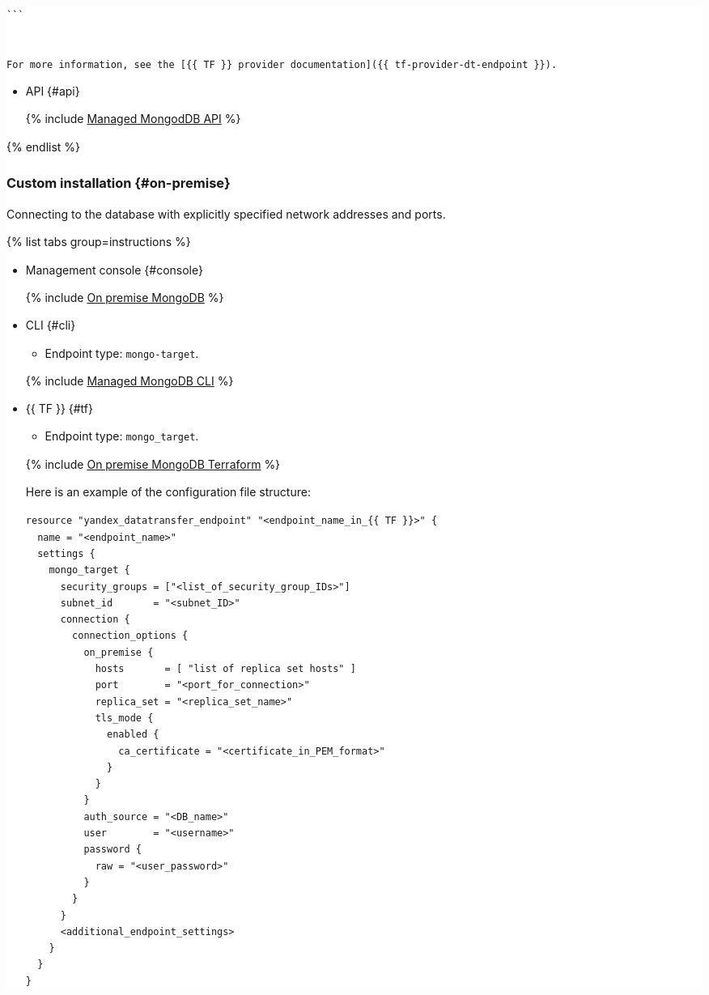     ```


    For more information, see the [{{ TF }} provider documentation]({{ tf-provider-dt-endpoint }}).

- API {#api}

    {% include [Managed MongodDB API](../../../../_includes/data-transfer/necessary-settings/api/managed-mongodb.md) %}

{% endlist %}


### Custom installation {#on-premise}

Connecting to the database with explicitly specified network addresses and ports.

{% list tabs group=instructions %}

- Management console {#console}

    {% include [On premise MongoDB](../../../../_includes/data-transfer/necessary-settings/ui/on-premise-mongodb.md) %}

- CLI {#cli}

    * Endpoint type: `mongo-target`.

    {% include [Managed MongoDB CLI](../../../../_includes/data-transfer/necessary-settings/cli/on-premise-mongodb.md) %}

- {{ TF }} {#tf}

    * Endpoint type: `mongo_target`.

    {% include [On premise MongoDB Terraform](../../../../_includes/data-transfer/necessary-settings/terraform/on-premise-mongodb.md) %}

    Here is an example of the configuration file structure:


    ```hcl
    resource "yandex_datatransfer_endpoint" "<endpoint_name_in_{{ TF }}>" {
      name = "<endpoint_name>"
      settings {
        mongo_target {
          security_groups = ["<list_of_security_group_IDs>"]
          subnet_id       = "<subnet_ID>"
          connection {
            connection_options {
              on_premise {
                hosts       = [ "list of replica set hosts" ]
                port        = "<port_for_connection>"
                replica_set = "<replica_set_name>"
                tls_mode {
                  enabled {
                    ca_certificate = "<certificate_in_PEM_format>"
                  }
                }
              }
              auth_source = "<DB_name>"
              user        = "<username>"
              password {
                raw = "<user_password>"
              }
            }
          }
          <additional_endpoint_settings>
        }
      }
    }
    ```